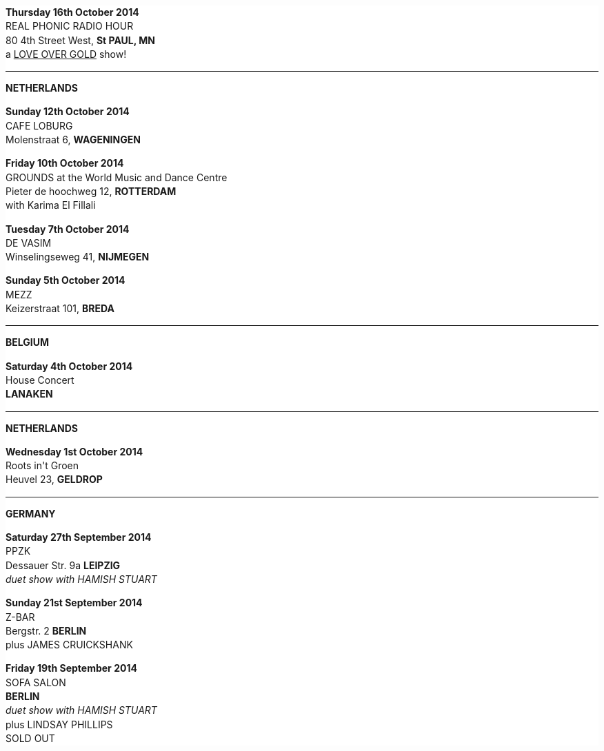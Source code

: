 **Thursday 16th October 2014**      
REAL PHONIC RADIO HOUR          
80 4th Street West, **St PAUL, MN**        
a [LOVE OVER GOLD](http://www.love-over-gold.com) show!               

* * * * *        

**NETHERLANDS** 

**Sunday 12th October 2014**      
CAFE LOBURG      
Molenstraat 6, **WAGENINGEN**     

**Friday 10th October 2014**      
GROUNDS at the World Music and Dance Centre  
Pieter de hoochweg 12, **ROTTERDAM**      
with Karima El Fillali  

**Tuesday 7th October 2014**    
DE VASIM  
Winselingseweg 41, **NIJMEGEN**      

**Sunday 5th October 2014**    
MEZZ  
Keizerstraat 101, **BREDA**    
    
* * * * *    

**BELGIUM**       

**Saturday 4th October 2014**    
House Concert   
**LANAKEN**       

* * * * *   
**NETHERLANDS**   

**Wednesday 1st October 2014**    
Roots in't Groen  
Heuvel 23, **GELDROP**        

* * * * *    

**GERMANY**   
 
**Saturday 27th September 2014**    
PPZK       
Dessauer Str. 9a **LEIPZIG**     
*duet show with HAMISH STUART*  

**Sunday 21st September 2014**    
Z-BAR   
Bergstr. 2 **BERLIN**    
plus JAMES CRUICKSHANK    

**Friday 19th September 2014**        
SOFA SALON    
**BERLIN**      
*duet show with HAMISH STUART*         
plus LINDSAY PHILLIPS    
SOLD OUT  
